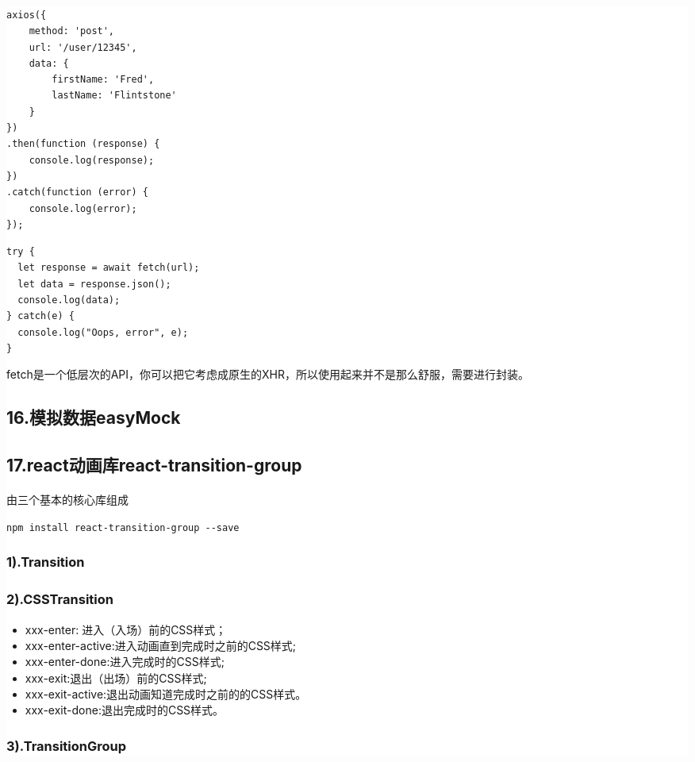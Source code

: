 

```
axios({
    method: 'post',
    url: '/user/12345',
    data: {
        firstName: 'Fred',
        lastName: 'Flintstone'
    }
})
.then(function (response) {
    console.log(response);
})
.catch(function (error) {
    console.log(error);
});
```

```
try {
  let response = await fetch(url);
  let data = response.json();
  console.log(data);
} catch(e) {
  console.log("Oops, error", e);
}
```

fetch是一个低层次的API，你可以把它考虑成原生的XHR，所以使用起来并不是那么舒服，需要进行封装。

## 16.模拟数据easyMock

## 17.react动画库react-transition-group

由三个基本的核心库组成

```
npm install react-transition-group --save
```

### 1).Transition

### 2).CSSTransition    

- xxx-enter: 进入（入场）前的CSS样式；
- xxx-enter-active:进入动画直到完成时之前的CSS样式;
- xxx-enter-done:进入完成时的CSS样式;
- xxx-exit:退出（出场）前的CSS样式;
- xxx-exit-active:退出动画知道完成时之前的的CSS样式。
- xxx-exit-done:退出完成时的CSS样式。

### 3).TransitionGroup
